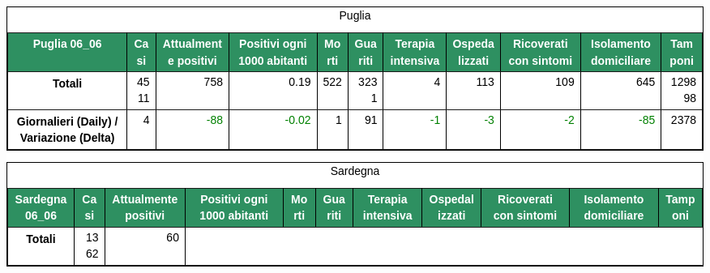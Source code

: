 <table style=" color:black; font-size:12; font-family:arial; text-align:center; " cellpadding="2.5" cellspacing="0" border="1" bordercolor="black" bgcolor="#FFFFFF">
			<caption>Puglia</caption>
			<tr style="color:#FFFFFF;background:#2E9061">
				<th>Puglia 06_06</th>
				<th>Casi</th>
				<th>Attualmente positivi</th>
				<th>Positivi ogni 1000 abitanti</th>
				<th>Morti</th>
				<th>Guariti</th>
				<th>Terapia intensiva</th>
				<th>Ospedalizzati</th>
				<th>Ricoverati con sintomi</th>
				<th>Isolamento domiciliare</th>
				<th>Tamponi</th>
			</tr>
			<tr>
				<th>Totali</th>
				<td align="right"> 4511</td>
				<td align="right"> 758</td>
				<td align="right"> 0.19</td>
				<td align="right"> 522</td>
				<td align="right"> 3231</td>
				<td align="right"> 4</td>
				<td align="right"> 113</td>
				<td align="right"> 109</td>
				<td align="right"> 645</td>
				<td align="right"> 129898</td>
			</tr>
			<tr>
				<th>Giornalieri (Daily) / Variazione (Delta)</th>
				<td align="right"> 4</td>
				<td align="right" style=" color:green; "> -88</td>
				<td align="right" style=" color:green; "> -0.02</td>
				<td align="right"> 1</td>
				<td align="right"> 91</td>
				<td align="right" style=" color:green; "> -1</td>
				<td align="right" style=" color:green; "> -3</td>
				<td align="right" style=" color:green; "> -2</td>
				<td align="right" style=" color:green; "> -85</td>
				<td align="right"> 2378</td>
			</tr>
</table>

<table style=" color:black; font-size:12; font-family:arial; text-align:center; " cellpadding="2.5" cellspacing="0" border="1" bordercolor="black" bgcolor="#FFFFFF">
			<caption>Sardegna</caption>
			<tr style="color:#FFFFFF;background:#2E9061">
				<th>Sardegna 06_06</th>
				<th>Casi</th>
				<th>Attualmente positivi</th>
				<th>Positivi ogni 1000 abitanti</th>
				<th>Morti</th>
				<th>Guariti</th>
				<th>Terapia intensiva</th>
				<th>Ospedalizzati</th>
				<th>Ricoverati con sintomi</th>
				<th>Isolamento domiciliare</th>
				<th>Tamponi</th>
			</tr>
			<tr>
				<th>Totali</th>
				<td align="right"> 1362</td>
				<td align="right"> 60</td>